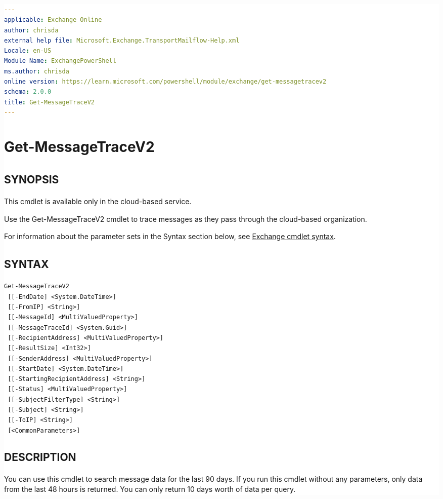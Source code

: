 ```yaml
---
applicable: Exchange Online
author: chrisda
external help file: Microsoft.Exchange.TransportMailflow-Help.xml
Locale: en-US
Module Name: ExchangePowerShell
ms.author: chrisda
online version: https://learn.microsoft.com/powershell/module/exchange/get-messagetracev2
schema: 2.0.0
title: Get-MessageTraceV2
---
```


# Get-MessageTraceV2

## SYNOPSIS
This cmdlet is available only in the cloud-based service.

Use the Get-MessageTraceV2 cmdlet to trace messages as they pass through the cloud-based organization.

For information about the parameter sets in the Syntax section below, see [Exchange cmdlet syntax](https://learn.microsoft.com/powershell/exchange/exchange-cmdlet-syntax).

## SYNTAX

```
Get-MessageTraceV2
 [[-EndDate] <System.DateTime>]
 [[-FromIP] <String>]
 [[-MessageId] <MultiValuedProperty>]
 [[-MessageTraceId] <System.Guid>]
 [[-RecipientAddress] <MultiValuedProperty>]
 [[-ResultSize] <Int32>]
 [[-SenderAddress] <MultiValuedProperty>]
 [[-StartDate] <System.DateTime>]
 [[-StartingRecipientAddress] <String>]
 [[-Status] <MultiValuedProperty>]
 [[-SubjectFilterType] <String>]
 [[-Subject] <String>]
 [[-ToIP] <String>]
 [<CommonParameters>]
```

## DESCRIPTION
You can use this cmdlet to search message data for the last 90 days. If you run this cmdlet without any parameters, only data from the last 48 hours is returned. You can only return 10 days worth of data per query.
